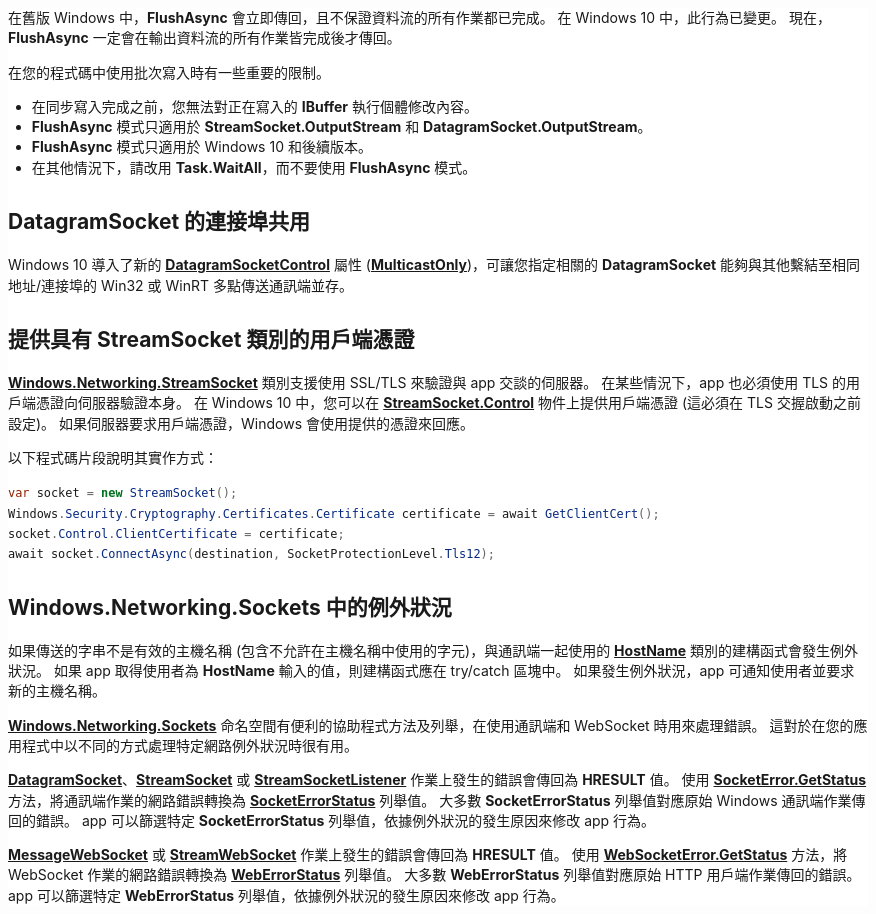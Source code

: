 在舊版 Windows 中，**FlushAsync** 會立即傳回，且不保證資料流的所有作業都已完成。 在 Windows 10 中，此行為已變更。 現在，**FlushAsync** 一定會在輸出資料流的所有作業皆完成後才傳回。

在您的程式碼中使用批次寫入時有一些重要的限制。

-   在同步寫入完成之前，您無法對正在寫入的 **IBuffer** 執行個體修改內容。
-   **FlushAsync** 模式只適用於 **StreamSocket.OutputStream** 和 **DatagramSocket.OutputStream**。
-   **FlushAsync** 模式只適用於 Windows 10 和後續版本。
-   在其他情況下，請改用 **Task.WaitAll**，而不要使用 **FlushAsync** 模式。

## DatagramSocket 的連接埠共用

Windows 10 導入了新的 [**DatagramSocketControl**](https://msdn.microsoft.com/library/windows/apps/hh701190) 屬性 ([**MulticastOnly**](https://msdn.microsoft.com/library/windows/apps/dn895368))，可讓您指定相關的 **DatagramSocket** 能夠與其他繫結至相同地址/連接埠的 Win32 或 WinRT 多點傳送通訊端並存。

## 提供具有 StreamSocket 類別的用戶端憑證

[**Windows.Networking.StreamSocket**](https://msdn.microsoft.com/library/windows/apps/br226882) 類別支援使用 SSL/TLS 來驗證與 app 交談的伺服器。 在某些情況下，app 也必須使用 TLS 的用戶端憑證向伺服器驗證本身。 在 Windows 10 中，您可以在 [**StreamSocket.Control**](https://msdn.microsoft.com/library/windows/apps/br226893) 物件上提供用戶端憑證 (這必須在 TLS 交握啟動之前設定)。 如果伺服器要求用戶端憑證，Windows 會使用提供的憑證來回應。

以下程式碼片段說明其實作方式：

```csharp
var socket = new StreamSocket();
Windows.Security.Cryptography.Certificates.Certificate certificate = await GetClientCert();
socket.Control.ClientCertificate = certificate;
await socket.ConnectAsync(destination, SocketProtectionLevel.Tls12);
```

## Windows.Networking.Sockets 中的例外狀況

如果傳送的字串不是有效的主機名稱 (包含不允許在主機名稱中使用的字元)，與通訊端一起使用的 [**HostName**](https://msdn.microsoft.com/library/windows/apps/br207113) 類別的建構函式會發生例外狀況。 如果 app 取得使用者為 **HostName** 輸入的值，則建構函式應在 try/catch 區塊中。 如果發生例外狀況，app 可通知使用者並要求新的主機名稱。

[**Windows.Networking.Sockets**](https://msdn.microsoft.com/library/windows/apps/br226960) 命名空間有便利的協助程式方法及列舉，在使用通訊端和 WebSocket 時用來處理錯誤。 這對於在您的應用程式中以不同的方式處理特定網路例外狀況時很有用。

[**DatagramSocket**](https://msdn.microsoft.com/library/windows/apps/br241319)、[**StreamSocket**](https://msdn.microsoft.com/library/windows/apps/br226882) 或 [**StreamSocketListener**](https://msdn.microsoft.com/library/windows/apps/br226906) 作業上發生的錯誤會傳回為 **HRESULT** 值。 使用 [**SocketError.GetStatus**](https://msdn.microsoft.com/library/windows/apps/hh701462) 方法，將通訊端作業的網路錯誤轉換為 [**SocketErrorStatus**](https://msdn.microsoft.com/library/windows/apps/hh701457) 列舉值。 大多數 **SocketErrorStatus** 列舉值對應原始 Windows 通訊端作業傳回的錯誤。 app 可以篩選特定 **SocketErrorStatus** 列舉值，依據例外狀況的發生原因來修改 app 行為。

[**MessageWebSocket**](https://msdn.microsoft.com/library/windows/apps/br226842) 或 [**StreamWebSocket**](https://msdn.microsoft.com/library/windows/apps/br226923) 作業上發生的錯誤會傳回為 **HRESULT** 值。 使用 [**WebSocketError.GetStatus**](https://msdn.microsoft.com/library/windows/apps/hh701529) 方法，將 WebSocket 作業的網路錯誤轉換為 [**WebErrorStatus**](https://msdn.microsoft.com/library/windows/apps/hh747818) 列舉值。 大多數 **WebErrorStatus** 列舉值對應原始 HTTP 用戶端作業傳回的錯誤。 app 可以篩選特定 **WebErrorStatus** 列舉值，依據例外狀況的發生原因來修改 app 行為。

